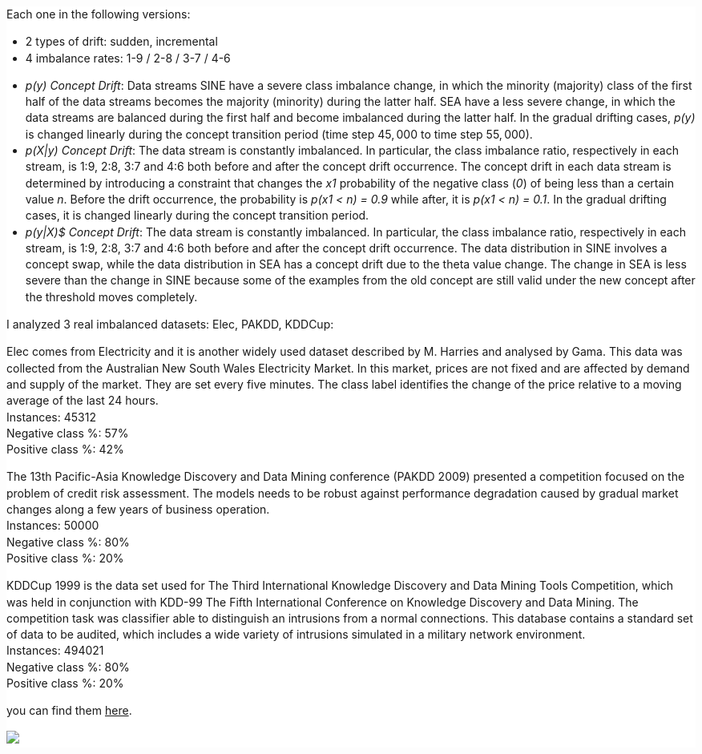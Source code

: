 Each one in the following versions:
* 2 types of drift: sudden, incremental
* 4 imbalance rates: 1-9 / 2-8 / 3-7 / 4-6


 - *p(y) Concept Drift*: Data streams SINE have a severe class imbalance change, in which the minority (majority) class of the first half of the data streams becomes the majority (minority) during the latter half. SEA have a less severe change, in which the data streams are balanced during the first half and become imbalanced during the latter half. In the gradual drifting cases, *p(y)* is changed linearly during the concept transition period (time step $45,000$ to time step $55,000$).
- *p(X|y) Concept Drift*: The data stream is constantly imbalanced. In particular, the class imbalance ratio, respectively in each stream, is 1:9, 2:8, 3:7 and 4:6 both before and after the concept drift occurrence. The concept drift in each data stream is determined by introducing a constraint that changes the *x1* probability of the negative class (*0*) of being less than a certain value *n*. Before the drift occurrence, the probability is *p(x1 < n) = 0.9* while after, it is *p(x1 < n) = 0.1*. In the gradual drifting cases, it is changed linearly during the concept transition period.
- *p(y|X)$ Concept Drift*: The data stream is constantly imbalanced. In particular, the class imbalance ratio, respectively in each stream, is 1:9, 2:8, 3:7 and 4:6 both before and after the concept drift occurrence. The data distribution in SINE involves a concept swap, while the data distribution in SEA has a concept drift due to the theta value change. The change in SEA is less severe than the change in SINE because some of the examples from the old concept are still valid under the new concept after the threshold moves completely.

I analyzed 3 real imbalanced datasets: Elec, PAKDD, KDDCup:  

Elec comes from Electricity and it is another widely used dataset described by M. Harries and analysed by Gama. This data was collected from the Australian New South Wales Electricity Market. In this market, prices are not fixed and are affected by demand and supply of the market. They are set every five minutes. The class label identifies the change of the price relative to a moving average of the last 24 hours.     
Instances: 45312  
Negative class %: 57%  
Positive class %: 42%  

The 13th Pacific-Asia Knowledge Discovery and Data Mining conference (PAKDD 2009) presented a competition focused on the problem of credit risk assessment.
The models needs to be robust against performance degradation caused by gradual market changes along a few years of business operation.   
Instances: 50000  
Negative class %: 80%  
Positive class %: 20%  

KDDCup 1999 is the data set used for The Third International Knowledge Discovery and Data Mining Tools Competition, which was held in conjunction with KDD-99 The Fifth International Conference on Knowledge Discovery and Data Mining. The competition task was classifier able to distinguish an intrusions from a normal connections. This database contains a standard set of data to be audited, which includes a wide variety of intrusions simulated in a military network environment.  
Instances: 494021  
Negative class %: 80%  
Positive class %: 20%  

you can find them [here](datasets/Real).   


![](results/plots/Real/classprobability1.png)
